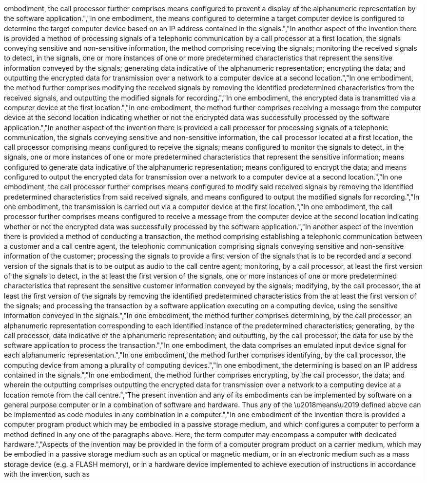 embodiment, the call processor further comprises means configured to prevent a display of the alphanumeric representation by the software application.","In one embodiment, the means configured to determine a target computer device is configured to determine the target computer device based on an IP address contained in the signals.","In another aspect of the invention there is provided a method of processing signals of a telephonic communication by a call processor at a first location, the signals conveying sensitive and non-sensitive information, the method comprising receiving the signals; monitoring the received signals to detect, in the signals, one or more instances of one or more predetermined characteristics that represent the sensitive information conveyed by the signals; generating data indicative of the alphanumeric representation; encrypting the data; and outputting the encrypted data for transmission over a network to a computer device at a second location.","In one embodiment, the method further comprises modifying the received signals by removing the identified predetermined characteristics from the received signals, and outputting the modified signals for recording.","In one embodiment, the encrypted data is transmitted via a computer device at the first location.","In one embodiment, the method further comprises receiving a message from the computer device at the second location indicating whether or not the encrypted data was successfully processed by the software application.","In another aspect of the invention there is provided a call processor for processing signals of a telephonic communication, the signals conveying sensitive and non-sensitive information, the call processor located at a first location, the call processor comprising means configured to receive the signals; means configured to monitor the signals to detect, in the signals, one or more instances of one or more predetermined characteristics that represent the sensitive information; means configured to generate data indicative of the alphanumeric representation; means configured to encrypt the data; and means configured to output the encrypted data for transmission over a network to a computer device at a second location.","In one embodiment, the call processor further comprises means configured to modify said received signals by removing the identified predetermined characteristics from said received signals, and means configured to output the modified signals for recording.","In one embodiment, the transmission is carried out via a computer device at the first location.","In one embodiment, the call processor further comprises means configured to receive a message from the computer device at the second location indicating whether or not the encrypted data was successfully processed by the software application.","In another aspect of the invention there is provided a method of conducting a transaction, the method comprising establishing a telephonic communication between a customer and a call centre agent, the telephonic communication comprising signals conveying sensitive and non-sensitive information of the customer; processing the signals to provide a first version of the signals that is to be recorded and a second version of the signals that is to be output as audio to the call centre agent; monitoring, by a call processor, at least the first version of the signals to detect, in the at least the first version of the signals, one or more instances of one or more predetermined characteristics that represent the sensitive customer information conveyed by the signals; modifying, by the call processor, the at least the first version of the signals by removing the identified predetermined characteristics from the at least the first version of the signals; and processing the transaction by a software application executing on a computing device, using the sensitive information conveyed in the signals.","In one embodiment, the method further comprises determining, by the call processor, an alphanumeric representation corresponding to each identified instance of the predetermined characteristics; generating, by the call processor, data indicative of the alphanumeric representation; and outputting, by the call processor, the data for use by the software application to process the transaction.","In one embodiment, the data comprises an emulated input device signal for each alphanumeric representation.","In one embodiment, the method further comprises identifying, by the call processor, the computing device from among a plurality of computing devices.","In one embodiment, the determining is based on an IP address contained in the signals.","In one embodiment, the method further comprises encrypting, by the call processor, the data; and wherein the outputting comprises outputting the encrypted data for transmission over a network to a computing device at a location remote from the call centre.","The present invention and any of its embodiments can be implemented by software on a general purpose computer or in a combination of software and hardware. Thus any of the \u2018means\u2019 defined above can be implemented as code modules in any combination in a computer.","In one embodiment of the invention there is provided a computer program product which may be embodied in a passive storage medium, and which configures a computer to perform a method defined in any one of the paragraphs above. Here, the term computer may encompass a computer with dedicated hardware.","Aspects of the invention may be provided in the form of a computer program product on a carrier medium, which may be embodied in a passive storage medium such as an optical or magnetic medium, or in an electronic medium such as a mass storage device (e.g. a FLASH memory), or in a hardware device implemented to achieve execution of instructions in accordance with the invention, such as